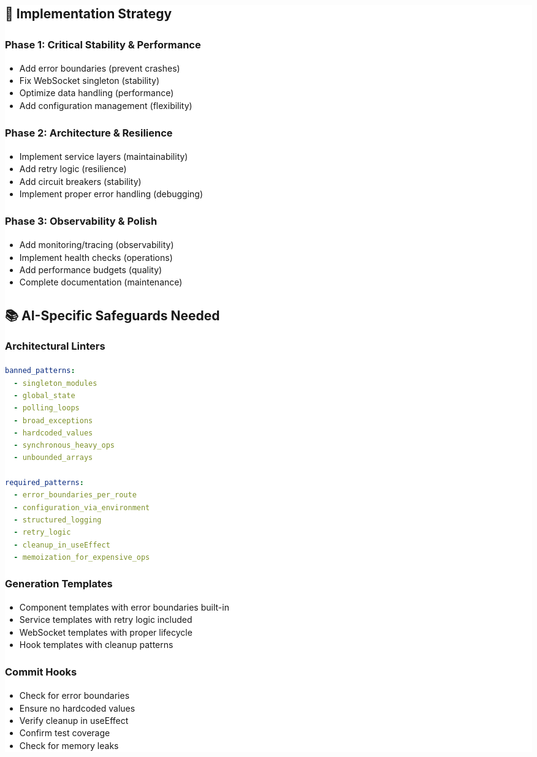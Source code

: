 ## 🔧 Implementation Strategy

### Phase 1: Critical Stability & Performance
- Add error boundaries (prevent crashes)
- Fix WebSocket singleton (stability)
- Optimize data handling (performance)
- Add configuration management (flexibility)

### Phase 2: Architecture & Resilience
- Implement service layers (maintainability)
- Add retry logic (resilience)
- Add circuit breakers (stability)
- Implement proper error handling (debugging)

### Phase 3: Observability & Polish
- Add monitoring/tracing (observability)
- Implement health checks (operations)
- Add performance budgets (quality)
- Complete documentation (maintenance)

## 📚 AI-Specific Safeguards Needed

### Architectural Linters
```yaml
banned_patterns:
  - singleton_modules
  - global_state
  - polling_loops
  - broad_exceptions
  - hardcoded_values
  - synchronous_heavy_ops
  - unbounded_arrays

required_patterns:
  - error_boundaries_per_route
  - configuration_via_environment
  - structured_logging
  - retry_logic
  - cleanup_in_useEffect
  - memoization_for_expensive_ops
```

### Generation Templates
- Component templates with error boundaries built-in
- Service templates with retry logic included
- WebSocket templates with proper lifecycle
- Hook templates with cleanup patterns

### Commit Hooks
- Check for error boundaries
- Ensure no hardcoded values
- Verify cleanup in useEffect
- Confirm test coverage
- Check for memory leaks
